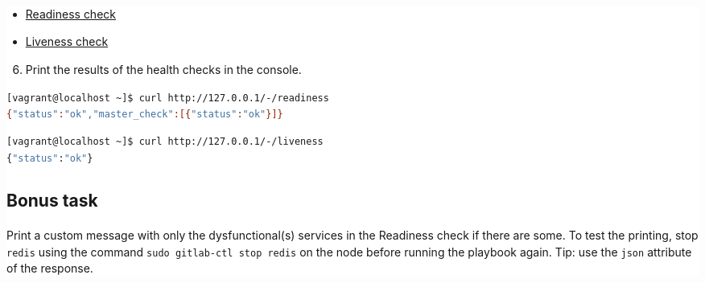 - [Readiness check](https://docs.gitlab.com/ee/user/admin_area/monitoring/health_check.html#readiness)

- [Liveness check](https://docs.gitlab.com/ee/user/admin_area/monitoring/health_check.html#liveness)

6. Print the results of the health checks in the console.

```bash
[vagrant@localhost ~]$ curl http://127.0.0.1/-/readiness
{"status":"ok","master_check":[{"status":"ok"}]}
```

```bash
[vagrant@localhost ~]$ curl http://127.0.0.1/-/liveness
{"status":"ok"}
```

## Bonus task

Print a custom message with only the dysfunctional(s) services in the Readiness check if there are some. To test the printing, stop `redis` using the command `sudo gitlab-ctl stop redis` on the node before running the playbook again. Tip: use the `json` attribute of the response.

```

```
